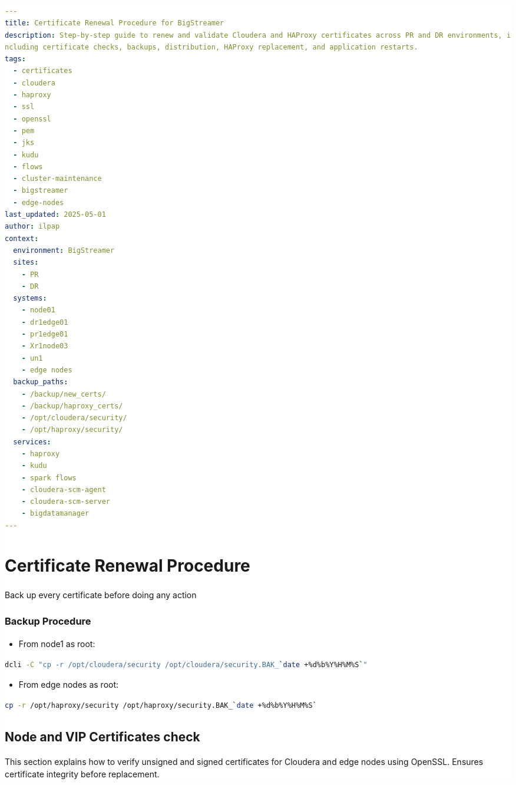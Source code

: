 ```yaml
---
title: Certificate Renewal Procedure for BigStreamer
description: Step-by-step guide to renew and validate Cloudera and HAProxy certificates across PR and DR environments, including certificate checks, backups, distribution, HAProxy replacement, and application restarts.
tags:
  - certificates
  - cloudera
  - haproxy
  - ssl
  - openssl
  - pem
  - jks
  - kudu
  - flows
  - cluster-maintenance
  - bigstreamer
  - edge-nodes
last_updated: 2025-05-01
author: ilpap
context:
  environment: BigStreamer
  sites:
    - PR
    - DR
  systems:
    - node01
    - dr1edge01
    - pr1edge01
    - Xr1node03
    - un1
    - edge nodes
  backup_paths:
    - /backup/new_certs/
    - /backup/haproxy_certs/
    - /opt/cloudera/security/
    - /opt/haproxy/security/
  services:
    - haproxy
    - kudu
    - spark flows
    - cloudera-scm-agent
    - cloudera-scm-server
    - bigdatamanager
---
```

# Certificate Renewal Procedure
Back up every certificate before doing any action
### Backup Procedure
- From node1 as root:
``` bash
dcli -C "cp -r /opt/cloudera/security /opt/cloudera/security.BAK_`date +%d%b%Y%H%M%S`" 
```
- From edge nodes as root:
```bash
cp -r /opt/haproxy/security /opt/haproxy/security.BAK_`date +%d%b%Y%H%M%S`
```
## Node and VIP Certificates check
This section explains how to verify unsigned and signed certificates for Cloudera and edge nodes using OpenSSL. Ensures certificate integrity before replacement.